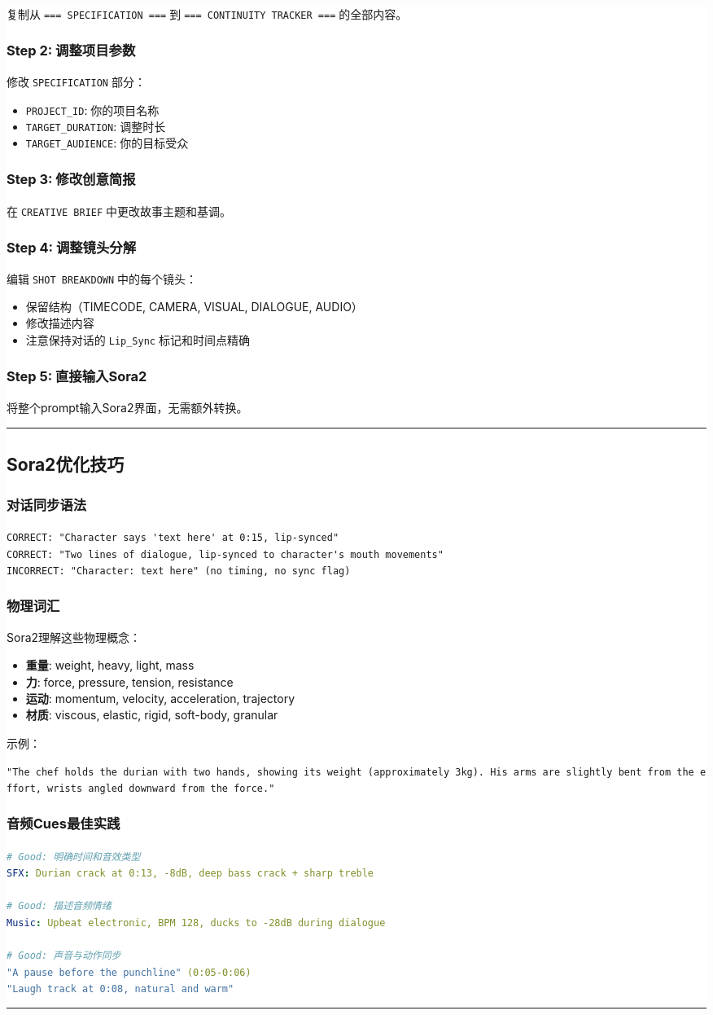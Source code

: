 复制从 `=== SPECIFICATION ===` 到 `=== CONTINUITY TRACKER ===` 的全部内容。

### Step 2: 调整项目参数

修改 `SPECIFICATION` 部分：
- `PROJECT_ID`: 你的项目名称
- `TARGET_DURATION`: 调整时长
- `TARGET_AUDIENCE`: 你的目标受众

### Step 3: 修改创意简报

在 `CREATIVE BRIEF` 中更改故事主题和基调。

### Step 4: 调整镜头分解

编辑 `SHOT BREAKDOWN` 中的每个镜头：
- 保留结构（TIMECODE, CAMERA, VISUAL, DIALOGUE, AUDIO）
- 修改描述内容
- 注意保持对话的 `Lip_Sync` 标记和时间点精确

### Step 5: 直接输入Sora2

将整个prompt输入Sora2界面，无需额外转换。

---

## Sora2优化技巧

### 对话同步语法

```
CORRECT: "Character says 'text here' at 0:15, lip-synced"
CORRECT: "Two lines of dialogue, lip-synced to character's mouth movements"
INCORRECT: "Character: text here" (no timing, no sync flag)
```

### 物理词汇

Sora2理解这些物理概念：
- **重量**: weight, heavy, light, mass
- **力**: force, pressure, tension, resistance
- **运动**: momentum, velocity, acceleration, trajectory
- **材质**: viscous, elastic, rigid, soft-body, granular

示例：
```
"The chef holds the durian with two hands, showing its weight (approximately 3kg). His arms are slightly bent from the effort, wrists angled downward from the force."
```

### 音频Cues最佳实践

```yaml
# Good: 明确时间和音效类型
SFX: Durian crack at 0:13, -8dB, deep bass crack + sharp treble

# Good: 描述音频情绪
Music: Upbeat electronic, BPM 128, ducks to -28dB during dialogue

# Good: 声音与动作同步
"A pause before the punchline" (0:05-0:06)
"Laugh track at 0:08, natural and warm"
```

---